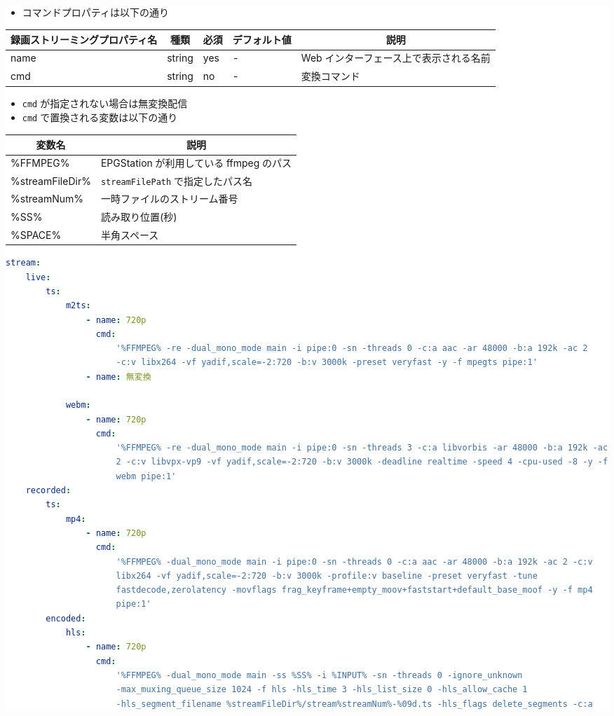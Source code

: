 -   コマンドプロパティは以下の通り

| 録画ストリーミングプロパティ名 | 種類   | 必須 | デフォルト値 | 説明                                   |
| ------------------------------ | ------ | ---- | ------------ | -------------------------------------- |
| name                           | string | yes  | -            | Web インターフェース上で表示される名前 |
| cmd                            | string | no   | -            | 変換コマンド                           |

-   `cmd` が指定されない場合は無変換配信
-   `cmd` で置換される変数は以下の通り

| 変数名          | 説明                                    |
| --------------- | --------------------------------------- |
| %FFMPEG%        | EPGStation が利用している ffmpeg のパス |
| %streamFileDir% | `streamFilePath` で指定したパス名       |
| %streamNum%     | 一時ファイルのストリーム番号            |
| %SS%            | 読み取り位置(秒)                        |
| %SPACE%         | 半角スペース                            |

```yaml
stream:
    live:
        ts:
            m2ts:
                - name: 720p
                  cmd:
                      '%FFMPEG% -re -dual_mono_mode main -i pipe:0 -sn -threads 0 -c:a aac -ar 48000 -b:a 192k -ac 2
                      -c:v libx264 -vf yadif,scale=-2:720 -b:v 3000k -preset veryfast -y -f mpegts pipe:1'
                - name: 無変換

            webm:
                - name: 720p
                  cmd:
                      '%FFMPEG% -re -dual_mono_mode main -i pipe:0 -sn -threads 3 -c:a libvorbis -ar 48000 -b:a 192k -ac
                      2 -c:v libvpx-vp9 -vf yadif,scale=-2:720 -b:v 3000k -deadline realtime -speed 4 -cpu-used -8 -y -f
                      webm pipe:1'
    recorded:
        ts:
            mp4:
                - name: 720p
                  cmd:
                      '%FFMPEG% -dual_mono_mode main -i pipe:0 -sn -threads 0 -c:a aac -ar 48000 -b:a 192k -ac 2 -c:v
                      libx264 -vf yadif,scale=-2:720 -b:v 3000k -profile:v baseline -preset veryfast -tune
                      fastdecode,zerolatency -movflags frag_keyframe+empty_moov+faststart+default_base_moof -y -f mp4
                      pipe:1'
        encoded:
            hls:
                - name: 720p
                  cmd:
                      '%FFMPEG% -dual_mono_mode main -ss %SS% -i %INPUT% -sn -threads 0 -ignore_unknown
                      -max_muxing_queue_size 1024 -f hls -hls_time 3 -hls_list_size 0 -hls_allow_cache 1
                      -hls_segment_filename %streamFileDir%/stream%streamNum%-%09d.ts -hls_flags delete_segments -c:a
```